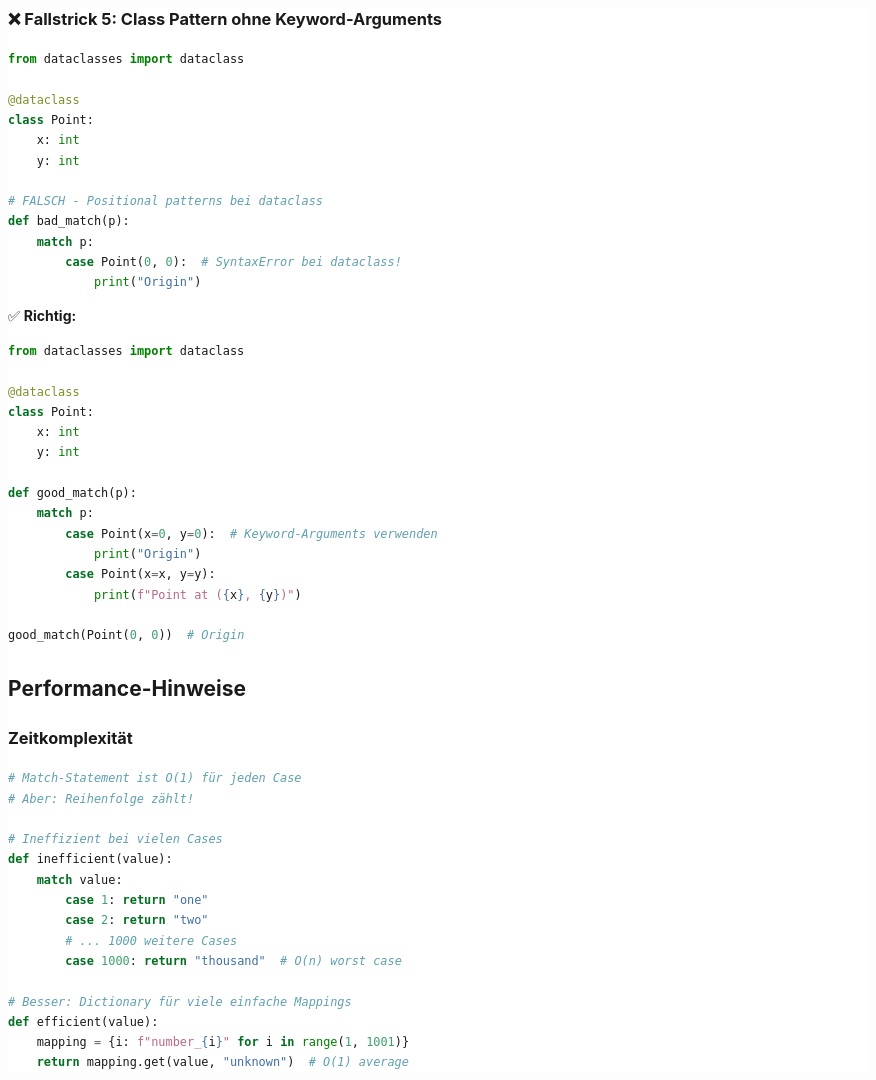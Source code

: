 ### ❌ Fallstrick 5: Class Pattern ohne Keyword-Arguments

```python
from dataclasses import dataclass

@dataclass
class Point:
    x: int
    y: int

# FALSCH - Positional patterns bei dataclass
def bad_match(p):
    match p:
        case Point(0, 0):  # SyntaxError bei dataclass!
            print("Origin")
```

✅ **Richtig:**
```python
from dataclasses import dataclass

@dataclass
class Point:
    x: int
    y: int

def good_match(p):
    match p:
        case Point(x=0, y=0):  # Keyword-Arguments verwenden
            print("Origin")
        case Point(x=x, y=y):
            print(f"Point at ({x}, {y})")

good_match(Point(0, 0))  # Origin
```

## Performance-Hinweise

### Zeitkomplexität

```python
# Match-Statement ist O(1) für jeden Case
# Aber: Reihenfolge zählt!

# Ineffizient bei vielen Cases
def inefficient(value):
    match value:
        case 1: return "one"
        case 2: return "two"
        # ... 1000 weitere Cases
        case 1000: return "thousand"  # O(n) worst case

# Besser: Dictionary für viele einfache Mappings
def efficient(value):
    mapping = {i: f"number_{i}" for i in range(1, 1001)}
    return mapping.get(value, "unknown")  # O(1) average
```
